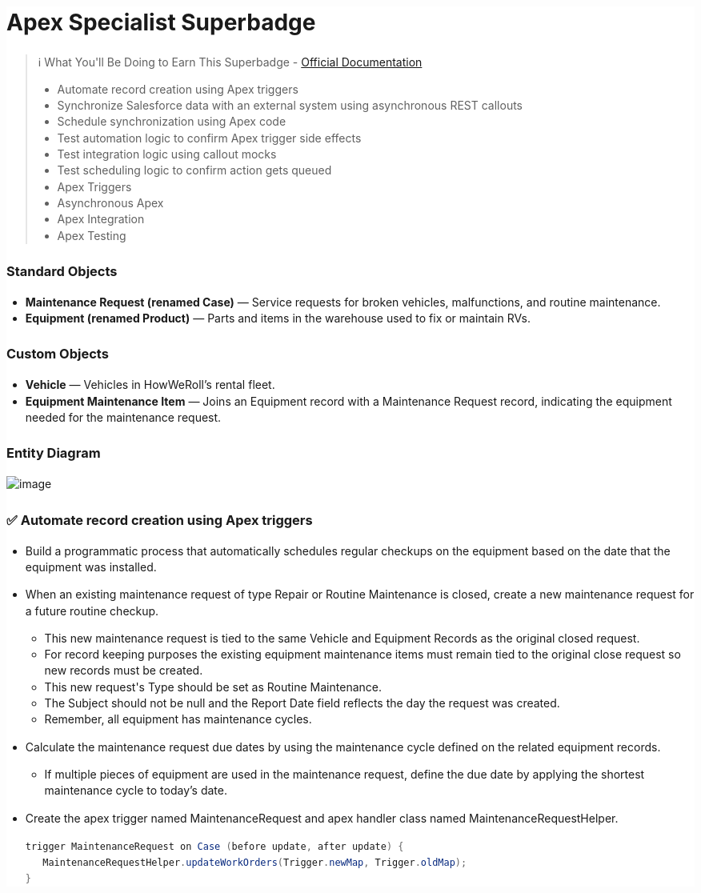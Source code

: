# Apex Specialist Superbadge
>:information_source: What You'll Be Doing to Earn This Superbadge - [Official Documentation](https://trailhead.salesforce.com/content/learn/superbadges/superbadge_apex)
>- Automate record creation using Apex triggers
>- Synchronize Salesforce data with an external system using asynchronous REST callouts
>- Schedule synchronization using Apex code
>- Test automation logic to confirm Apex trigger side effects
>- Test integration logic using callout mocks
>- Test scheduling logic to confirm action gets queued
>- Apex Triggers
>- Asynchronous Apex
>- Apex Integration
>- Apex Testing

### Standard Objects
- **Maintenance Request (renamed Case)** — Service requests for broken vehicles, malfunctions, and routine maintenance.
- **Equipment (renamed Product)** — Parts and items in the warehouse used to fix or maintain RVs.

### Custom Objects
- **Vehicle** — Vehicles in HowWeRoll’s rental fleet.
- **Equipment Maintenance Item** — Joins an Equipment record with a Maintenance Request record, indicating the equipment needed for the maintenance request.

### Entity Diagram
  ![image](https://github.com/user-attachments/assets/141702f4-8461-4ac0-9e54-ef3797367a1d)

### :white_check_mark: Automate record creation using Apex triggers
   
- Build a programmatic process that automatically schedules regular checkups on the equipment based on the date that the equipment was installed.
- When an existing maintenance request of type Repair or Routine Maintenance is closed, create a new maintenance request for a future routine checkup.
  - This new maintenance request is tied to the same Vehicle and Equipment Records as the original closed request.
  - For record keeping purposes the existing equipment maintenance items must remain tied to the original close request so new records must be created.
  - This new request's Type should be set as Routine Maintenance.
  - The Subject should not be null and the Report Date field reflects the day the request was created.
  - Remember, all equipment has maintenance cycles.

- Calculate the maintenance request due dates by using the maintenance cycle defined on the related equipment records.
  - If multiple pieces of equipment are used in the maintenance request, define the due date by applying the shortest maintenance cycle to today’s date.

- Create the apex trigger named MaintenanceRequest and apex handler class named MaintenanceRequestHelper.
  ```java 
  trigger MaintenanceRequest on Case (before update, after update) {
     MaintenanceRequestHelper.updateWorkOrders(Trigger.newMap, Trigger.oldMap);
  }
  ```
